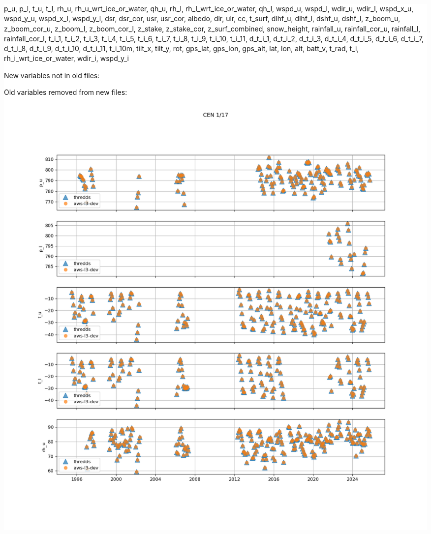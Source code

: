p_u, p_l, t_u, t_l, rh_u, rh_u_wrt_ice_or_water, qh_u, rh_l, rh_l_wrt_ice_or_water, qh_l, wspd_u, wspd_l, wdir_u, wdir_l, wspd_x_u, wspd_y_u, wspd_x_l, wspd_y_l, dsr, dsr_cor, usr, usr_cor, albedo, dlr, ulr, cc, t_surf, dlhf_u, dlhf_l, dshf_u, dshf_l, z_boom_u, z_boom_cor_u, z_boom_l, z_boom_cor_l, z_stake, z_stake_cor, z_surf_combined, snow_height, rainfall_u, rainfall_cor_u, rainfall_l, rainfall_cor_l, t_i_1, t_i_2, t_i_3, t_i_4, t_i_5, t_i_6, t_i_7, t_i_8, t_i_9, t_i_10, t_i_11, d_t_i_1, d_t_i_2, d_t_i_3, d_t_i_4, d_t_i_5, d_t_i_6, d_t_i_7, d_t_i_8, d_t_i_9, d_t_i_10, d_t_i_11, t_i_10m, tilt_x, tilt_y, rot, gps_lat, gps_lon, gps_alt, lat, lon, alt, batt_v, t_rad, t_i, rh_i_wrt_ice_or_water, wdir_i, wspd_y_i

New variables not in old files:


Old variables removed from new files:

 
![CEN](../figures/thredds_versus_aws-l3-dev_month/CEN_0.png)
